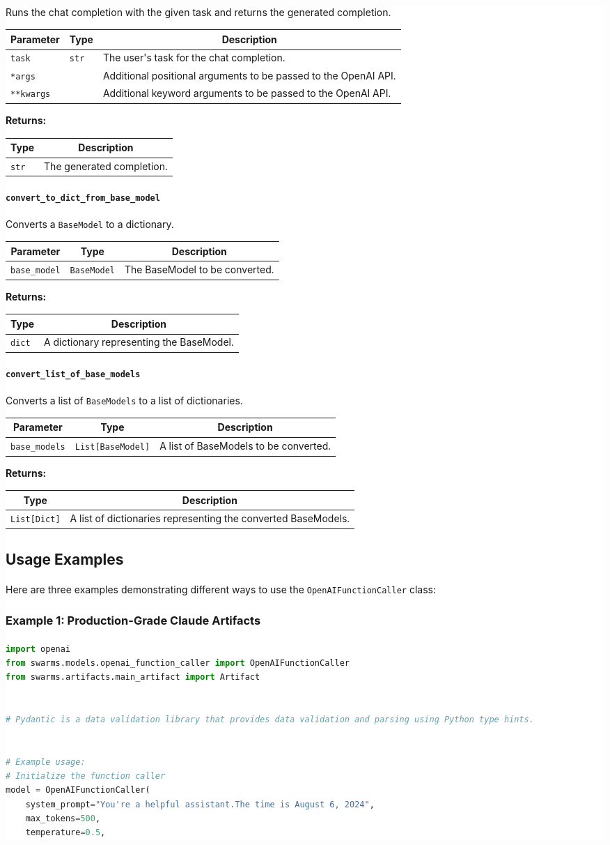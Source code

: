 Runs the chat completion with the given task and returns the generated completion.

| Parameter | Type     | Description                                                     |
|-----------|----------|-----------------------------------------------------------------|
| `task`    | `str`    | The user's task for the chat completion.                        |
| `*args`   |          | Additional positional arguments to be passed to the OpenAI API. |
| `**kwargs`|          | Additional keyword arguments to be passed to the OpenAI API.    |

**Returns:**

| Type   | Description                                   |
|--------|-----------------------------------------------|
| `str`  | The generated completion.                     |

#### `convert_to_dict_from_base_model`

Converts a `BaseModel` to a dictionary.

| Parameter   | Type       | Description                          |
|-------------|------------|--------------------------------------|
| `base_model`| `BaseModel`| The BaseModel to be converted.       |

**Returns:**

| Type   | Description                          |
|--------|--------------------------------------|
| `dict` | A dictionary representing the BaseModel.|

#### `convert_list_of_base_models`

Converts a list of `BaseModels` to a list of dictionaries.

| Parameter    | Type            | Description                          |
|--------------|-----------------|--------------------------------------|
| `base_models`| `List[BaseModel]`| A list of BaseModels to be converted.|

**Returns:**

| Type   | Description                                   |
|--------|-----------------------------------------------|
| `List[Dict]` | A list of dictionaries representing the converted BaseModels.  |

## Usage Examples

Here are three examples demonstrating different ways to use the `OpenAIFunctionCaller` class:

### Example 1: Production-Grade Claude Artifacts

```python
import openai
from swarms.models.openai_function_caller import OpenAIFunctionCaller
from swarms.artifacts.main_artifact import Artifact


# Pydantic is a data validation library that provides data validation and parsing using Python type hints.


# Example usage:
# Initialize the function caller
model = OpenAIFunctionCaller(
    system_prompt="You're a helpful assistant.The time is August 6, 2024",
    max_tokens=500,
    temperature=0.5,
```
